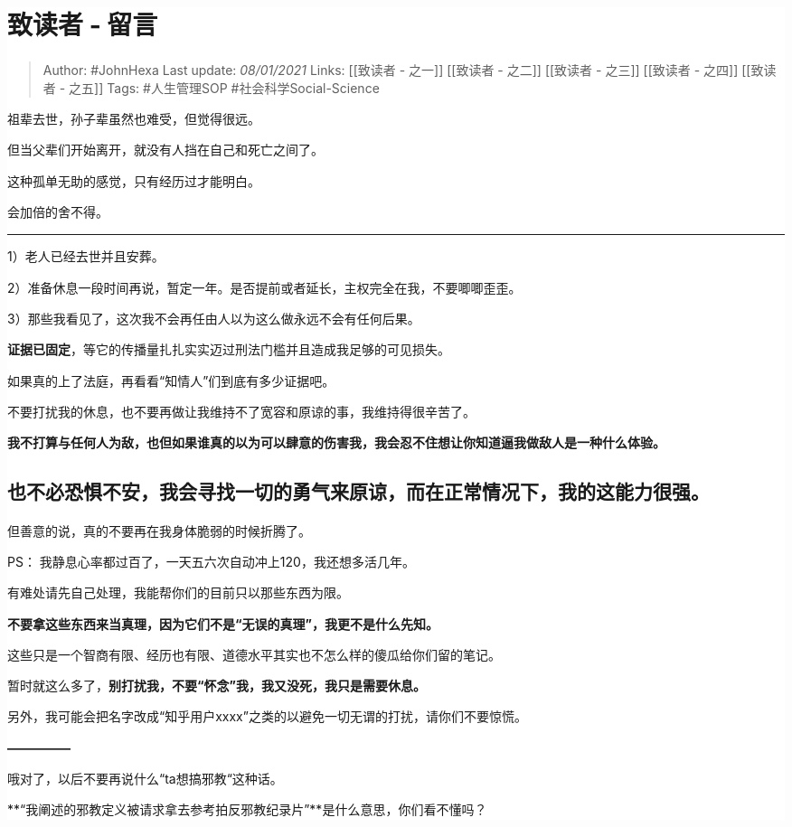 # 致读者 - 留言

> Author: #JohnHexa 
Last update: *08/01/2021* 
Links: [[致读者 - 之一]] [[致读者 - 之二]] [[致读者 - 之三]] [[致读者 - 之四]] [[致读者 - 之五]]
Tags:  #人生管理SOP #社会科学Social-Science 
  
  
祖辈去世，孙子辈虽然也难受，但觉得很远。  
  
但当父辈们开始离开，就没有人挡在自己和死亡之间了。  
  
这种孤单无助的感觉，只有经历过才能明白。  
  
会加倍的舍不得。

---

1）老人已经去世并且安葬。

2）准备休息一段时间再说，暂定一年。是否提前或者延长，主权完全在我，不要唧唧歪歪。

3）那些我看见了，这次我不会再任由人以为这么做永远不会有任何后果。

**证据已固定**，等它的传播量扎扎实实迈过刑法门槛并且造成我足够的可见损失。

如果真的上了法庭，再看看“知情人”们到底有多少证据吧。

  

不要打扰我的休息，也不要再做让我维持不了宽容和原谅的事，我维持得很辛苦了。

**我不打算与任何人为敌，也但如果谁真的以为可以肆意的伤害我，我会忍不住想让你知道逼我做敌人是一种什么体验。**

## 也不必恐惧不安，我会寻找一切的勇气来原谅，而在正常情况下，我的这能力很强。

但善意的说，真的不要再在我身体脆弱的时候折腾了。

  

PS： 我静息心率都过百了，一天五六次自动冲上120，我还想多活几年。

  

有难处请先自己处理，我能帮你们的目前只以那些东西为限。

**不要拿这些东西来当真理，因为它们不是“无误的真理”，我更不是什么先知。**

这些只是一个智商有限、经历也有限、道德水平其实也不怎么样的傻瓜给你们留的笔记。

  

暂时就这么多了，**别打扰我，不要“怀念”我，我又没死，我只是需要休息。**

  

另外，我可能会把名字改成“知乎用户xxxx”之类的以避免一切无谓的打扰，请你们不要惊慌。

**—————**

哦对了，以后不要再说什么“ta想搞邪教“这种话。

**“我阐述的邪教定义被请求拿去参考拍反邪教纪录片”**是什么意思，你们看不懂吗？
